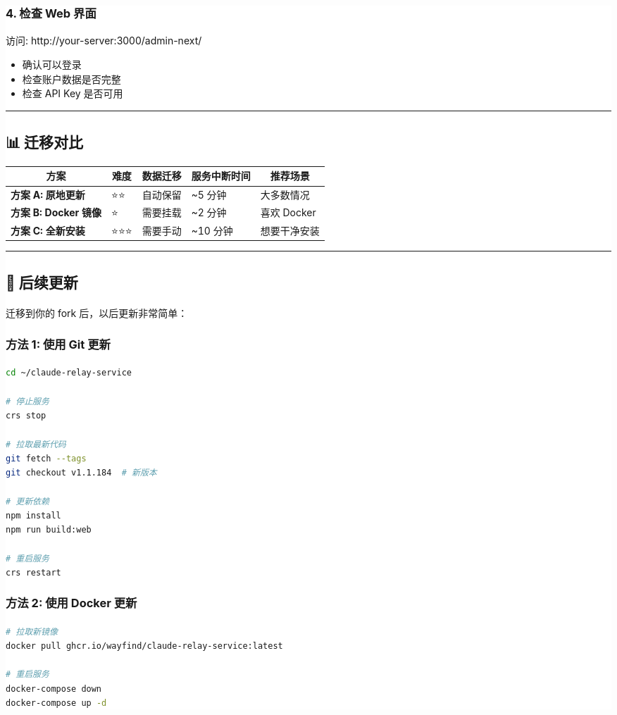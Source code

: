 ### 4. 检查 Web 界面

访问: http://your-server:3000/admin-next/

- 确认可以登录
- 检查账户数据是否完整
- 检查 API Key 是否可用

---

## 📊 迁移对比

| 方案 | 难度 | 数据迁移 | 服务中断时间 | 推荐场景 |
|------|------|---------|------------|---------|
| **方案 A: 原地更新** | ⭐⭐ | 自动保留 | ~5 分钟 | 大多数情况 |
| **方案 B: Docker 镜像** | ⭐ | 需要挂载 | ~2 分钟 | 喜欢 Docker |
| **方案 C: 全新安装** | ⭐⭐⭐ | 需要手动 | ~10 分钟 | 想要干净安装 |

---

## 🔄 后续更新

迁移到你的 fork 后，以后更新非常简单：

### 方法 1: 使用 Git 更新

```bash
cd ~/claude-relay-service

# 停止服务
crs stop

# 拉取最新代码
git fetch --tags
git checkout v1.1.184  # 新版本

# 更新依赖
npm install
npm run build:web

# 重启服务
crs restart
```

### 方法 2: 使用 Docker 更新

```bash
# 拉取新镜像
docker pull ghcr.io/wayfind/claude-relay-service:latest

# 重启服务
docker-compose down
docker-compose up -d
```
